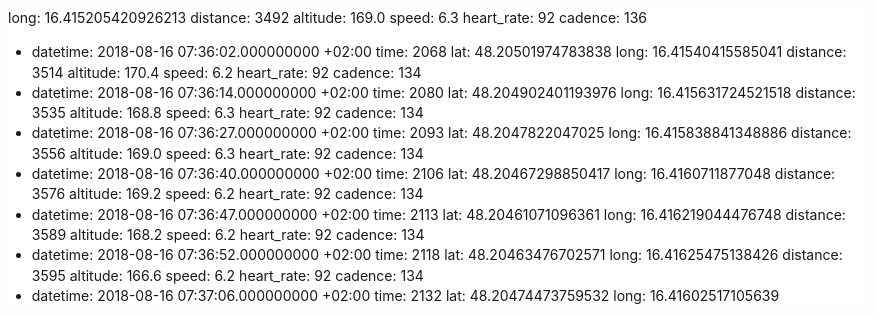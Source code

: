  long: 16.415205420926213
  distance: 3492
  altitude: 169.0
  speed: 6.3
  heart_rate: 92
  cadence: 136
- datetime: 2018-08-16 07:36:02.000000000 +02:00
  time: 2068
  lat: 48.20501974783838
  long: 16.41540415585041
  distance: 3514
  altitude: 170.4
  speed: 6.2
  heart_rate: 92
  cadence: 134
- datetime: 2018-08-16 07:36:14.000000000 +02:00
  time: 2080
  lat: 48.204902401193976
  long: 16.415631724521518
  distance: 3535
  altitude: 168.8
  speed: 6.3
  heart_rate: 92
  cadence: 134
- datetime: 2018-08-16 07:36:27.000000000 +02:00
  time: 2093
  lat: 48.2047822047025
  long: 16.415838841348886
  distance: 3556
  altitude: 169.0
  speed: 6.3
  heart_rate: 92
  cadence: 134
- datetime: 2018-08-16 07:36:40.000000000 +02:00
  time: 2106
  lat: 48.20467298850417
  long: 16.4160711877048
  distance: 3576
  altitude: 169.2
  speed: 6.2
  heart_rate: 92
  cadence: 134
- datetime: 2018-08-16 07:36:47.000000000 +02:00
  time: 2113
  lat: 48.20461071096361
  long: 16.416219044476748
  distance: 3589
  altitude: 168.2
  speed: 6.2
  heart_rate: 92
  cadence: 134
- datetime: 2018-08-16 07:36:52.000000000 +02:00
  time: 2118
  lat: 48.20463476702571
  long: 16.41625475138426
  distance: 3595
  altitude: 166.6
  speed: 6.2
  heart_rate: 92
  cadence: 134
- datetime: 2018-08-16 07:37:06.000000000 +02:00
  time: 2132
  lat: 48.20474473759532
  long: 16.41602517105639
